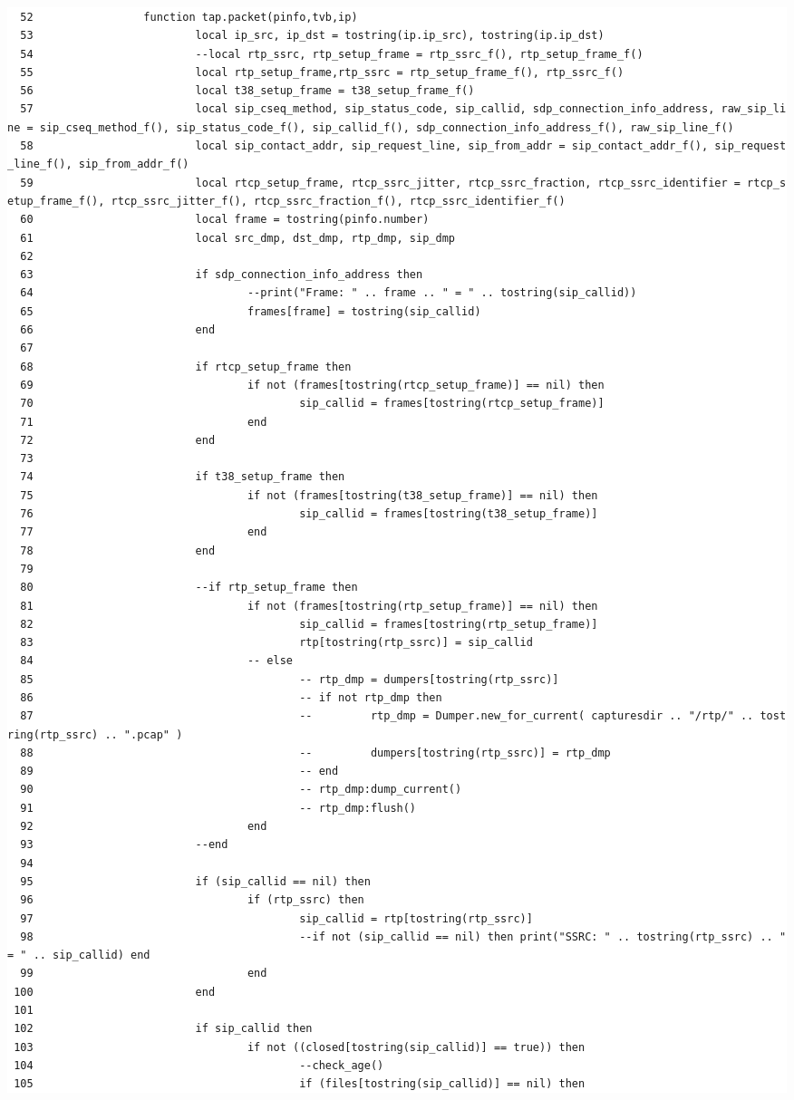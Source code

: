 ``` 
  52                 function tap.packet(pinfo,tvb,ip)
  53                         local ip_src, ip_dst = tostring(ip.ip_src), tostring(ip.ip_dst)
  54                         --local rtp_ssrc, rtp_setup_frame = rtp_ssrc_f(), rtp_setup_frame_f()
  55                         local rtp_setup_frame,rtp_ssrc = rtp_setup_frame_f(), rtp_ssrc_f()
  56                         local t38_setup_frame = t38_setup_frame_f()
  57                         local sip_cseq_method, sip_status_code, sip_callid, sdp_connection_info_address, raw_sip_line = sip_cseq_method_f(), sip_status_code_f(), sip_callid_f(), sdp_connection_info_address_f(), raw_sip_line_f()
  58                         local sip_contact_addr, sip_request_line, sip_from_addr = sip_contact_addr_f(), sip_request_line_f(), sip_from_addr_f() 
  59                         local rtcp_setup_frame, rtcp_ssrc_jitter, rtcp_ssrc_fraction, rtcp_ssrc_identifier = rtcp_setup_frame_f(), rtcp_ssrc_jitter_f(), rtcp_ssrc_fraction_f(), rtcp_ssrc_identifier_f()
  60                         local frame = tostring(pinfo.number)
  61                         local src_dmp, dst_dmp, rtp_dmp, sip_dmp
  62                                                 
  63                         if sdp_connection_info_address then
  64                                 --print("Frame: " .. frame .. " = " .. tostring(sip_callid))
  65                                 frames[frame] = tostring(sip_callid)
  66                         end
  67                                                                         
  68                         if rtcp_setup_frame then
  69                                 if not (frames[tostring(rtcp_setup_frame)] == nil) then
  70                                         sip_callid = frames[tostring(rtcp_setup_frame)]
  71                                 end
  72                         end
  73                                                                         
  74                         if t38_setup_frame then
  75                                 if not (frames[tostring(t38_setup_frame)] == nil) then
  76                                         sip_callid = frames[tostring(t38_setup_frame)]
  77                                 end
  78                         end
  79                                                                                                 
  80                         --if rtp_setup_frame then
  81                                 if not (frames[tostring(rtp_setup_frame)] == nil) then
  82                                         sip_callid = frames[tostring(rtp_setup_frame)]
  83                                         rtp[tostring(rtp_ssrc)] = sip_callid
  84                                 -- else
  85                                         -- rtp_dmp = dumpers[tostring(rtp_ssrc)]
  86                                         -- if not rtp_dmp then
  87                                         --         rtp_dmp = Dumper.new_for_current( capturesdir .. "/rtp/" .. tostring(rtp_ssrc) .. ".pcap" )
  88                                         --         dumpers[tostring(rtp_ssrc)] = rtp_dmp
  89                                         -- end
  90                                         -- rtp_dmp:dump_current()
  91                                         -- rtp_dmp:flush()
  92                                 end
  93                         --end
  94                         
  95                         if (sip_callid == nil) then
  96                                 if (rtp_ssrc) then
  97                                         sip_callid = rtp[tostring(rtp_ssrc)]
  98                                         --if not (sip_callid == nil) then print("SSRC: " .. tostring(rtp_ssrc) .. " = " .. sip_callid) end
  99                                 end
 100                         end
 101                                                                         
 102                         if sip_callid then
 103                                 if not ((closed[tostring(sip_callid)] == true)) then
 104                                         --check_age()
 105                                         if (files[tostring(sip_callid)] == nil) then
```